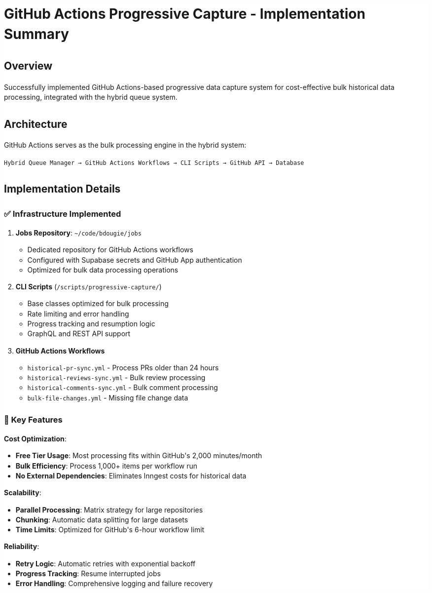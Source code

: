 # GitHub Actions Progressive Capture - Implementation Summary

## Overview

Successfully implemented GitHub Actions-based progressive data capture system for cost-effective bulk historical data processing, integrated with the hybrid queue system.

## Architecture

GitHub Actions serves as the bulk processing engine in the hybrid system:

```
Hybrid Queue Manager → GitHub Actions Workflows → CLI Scripts → GitHub API → Database
```

## Implementation Details

### ✅ Infrastructure Implemented

1. **Jobs Repository**: `~/code/bdougie/jobs`
   - Dedicated repository for GitHub Actions workflows
   - Configured with Supabase secrets and GitHub App authentication
   - Optimized for bulk data processing operations

2. **CLI Scripts** (`/scripts/progressive-capture/`)
   - Base classes optimized for bulk processing
   - Rate limiting and error handling
   - Progress tracking and resumption logic
   - GraphQL and REST API support

3. **GitHub Actions Workflows**
   - `historical-pr-sync.yml` - Process PRs older than 24 hours
   - `historical-reviews-sync.yml` - Bulk review processing
   - `historical-comments-sync.yml` - Bulk comment processing
   - `bulk-file-changes.yml` - Missing file change data

### 🎯 Key Features

**Cost Optimization**:
- **Free Tier Usage**: Most processing fits within GitHub's 2,000 minutes/month
- **Bulk Efficiency**: Process 1,000+ items per workflow run
- **No External Dependencies**: Eliminates Inngest costs for historical data

**Scalability**:
- **Parallel Processing**: Matrix strategy for large repositories
- **Chunking**: Automatic data splitting for large datasets
- **Time Limits**: Optimized for GitHub's 6-hour workflow limit

**Reliability**:
- **Retry Logic**: Automatic retries with exponential backoff
- **Progress Tracking**: Resume interrupted jobs
- **Error Handling**: Comprehensive logging and failure recovery
